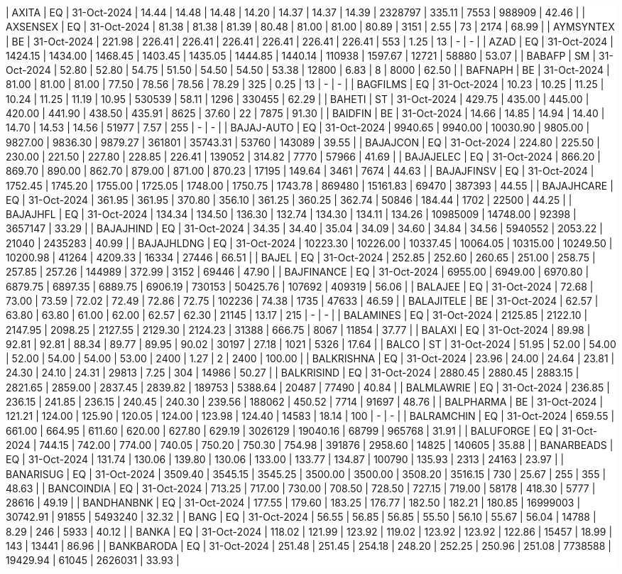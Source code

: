 | AXITA | EQ | 31-Oct-2024 | 14.44 | 14.48 | 14.48 | 14.20 | 14.37 | 14.37 | 14.39 | 2328797 | 335.11 | 7553 | 988909 | 42.46 |
| AXSENSEX | EQ | 31-Oct-2024 | 81.38 | 81.38 | 81.39 | 80.48 | 81.00 | 81.00 | 80.89 | 3151 | 2.55 | 73 | 2174 | 68.99 |
| AYMSYNTEX | BE | 31-Oct-2024 | 221.98 | 226.41 | 226.41 | 226.41 | 226.41 | 226.41 | 226.41 | 553 | 1.25 | 13 | - | - |
| AZAD | EQ | 31-Oct-2024 | 1424.15 | 1434.00 | 1468.45 | 1403.45 | 1435.05 | 1444.85 | 1440.14 | 110938 | 1597.67 | 12721 | 58880 | 53.07 |
| BABAFP | SM | 31-Oct-2024 | 52.80 | 52.80 | 54.75 | 51.50 | 54.50 | 54.50 | 53.38 | 12800 | 6.83 | 8 | 8000 | 62.50 |
| BAFNAPH | BE | 31-Oct-2024 | 81.00 | 81.00 | 81.00 | 77.50 | 78.56 | 78.56 | 78.29 | 325 | 0.25 | 13 | - | - |
| BAGFILMS | EQ | 31-Oct-2024 | 10.23 | 10.25 | 11.25 | 10.24 | 11.25 | 11.19 | 10.95 | 530539 | 58.11 | 1296 | 330455 | 62.29 |
| BAHETI | ST | 31-Oct-2024 | 429.75 | 435.00 | 445.00 | 420.00 | 441.90 | 438.50 | 435.91 | 8625 | 37.60 | 22 | 7875 | 91.30 |
| BAIDFIN | BE | 31-Oct-2024 | 14.66 | 14.85 | 14.94 | 14.40 | 14.70 | 14.53 | 14.56 | 51977 | 7.57 | 255 | - | - |
| BAJAJ-AUTO | EQ | 31-Oct-2024 | 9940.65 | 9940.00 | 10030.90 | 9805.00 | 9827.00 | 9836.30 | 9879.27 | 361801 | 35743.31 | 53760 | 143089 | 39.55 |
| BAJAJCON | EQ | 31-Oct-2024 | 224.80 | 225.50 | 230.00 | 221.50 | 227.80 | 228.85 | 226.41 | 139052 | 314.82 | 7770 | 57966 | 41.69 |
| BAJAJELEC | EQ | 31-Oct-2024 | 866.20 | 869.70 | 890.00 | 862.70 | 879.00 | 871.00 | 870.23 | 17195 | 149.64 | 3461 | 7674 | 44.63 |
| BAJAJFINSV | EQ | 31-Oct-2024 | 1752.45 | 1745.20 | 1755.00 | 1725.05 | 1748.00 | 1750.75 | 1743.78 | 869480 | 15161.83 | 69470 | 387393 | 44.55 |
| BAJAJHCARE | EQ | 31-Oct-2024 | 361.95 | 361.95 | 370.80 | 356.10 | 361.25 | 360.25 | 362.74 | 50846 | 184.44 | 1702 | 22500 | 44.25 |
| BAJAJHFL | EQ | 31-Oct-2024 | 134.34 | 134.50 | 136.30 | 132.74 | 134.30 | 134.11 | 134.26 | 10985009 | 14748.00 | 92398 | 3657147 | 33.29 |
| BAJAJHIND | EQ | 31-Oct-2024 | 34.35 | 34.40 | 35.04 | 34.09 | 34.60 | 34.84 | 34.56 | 5940552 | 2053.22 | 21040 | 2435283 | 40.99 |
| BAJAJHLDNG | EQ | 31-Oct-2024 | 10223.30 | 10226.00 | 10337.45 | 10064.05 | 10315.00 | 10249.50 | 10200.98 | 41264 | 4209.33 | 16334 | 27446 | 66.51 |
| BAJEL | EQ | 31-Oct-2024 | 252.85 | 252.60 | 260.65 | 251.00 | 258.75 | 257.85 | 257.26 | 144989 | 372.99 | 3152 | 69446 | 47.90 |
| BAJFINANCE | EQ | 31-Oct-2024 | 6955.00 | 6949.00 | 6970.80 | 6879.75 | 6897.35 | 6889.75 | 6906.19 | 730153 | 50425.76 | 107692 | 409319 | 56.06 |
| BALAJEE | EQ | 31-Oct-2024 | 72.68 | 73.00 | 73.59 | 72.02 | 72.49 | 72.86 | 72.75 | 102236 | 74.38 | 1735 | 47633 | 46.59 |
| BALAJITELE | BE | 31-Oct-2024 | 62.57 | 63.80 | 63.80 | 61.00 | 62.00 | 62.57 | 62.30 | 21145 | 13.17 | 215 | - | - |
| BALAMINES | EQ | 31-Oct-2024 | 2125.85 | 2122.10 | 2147.95 | 2098.25 | 2127.55 | 2129.30 | 2124.23 | 31388 | 666.75 | 8067 | 11854 | 37.77 |
| BALAXI | EQ | 31-Oct-2024 | 89.98 | 92.81 | 92.81 | 88.34 | 89.77 | 89.95 | 90.02 | 30197 | 27.18 | 1021 | 5326 | 17.64 |
| BALCO | ST | 31-Oct-2024 | 51.95 | 52.00 | 54.00 | 52.00 | 54.00 | 54.00 | 53.00 | 2400 | 1.27 | 2 | 2400 | 100.00 |
| BALKRISHNA | EQ | 31-Oct-2024 | 23.96 | 24.00 | 24.64 | 23.81 | 24.30 | 24.10 | 24.31 | 29813 | 7.25 | 304 | 14986 | 50.27 |
| BALKRISIND | EQ | 31-Oct-2024 | 2880.45 | 2880.45 | 2883.15 | 2821.65 | 2859.00 | 2837.45 | 2839.82 | 189753 | 5388.64 | 20487 | 77490 | 40.84 |
| BALMLAWRIE | EQ | 31-Oct-2024 | 236.85 | 236.15 | 241.85 | 236.15 | 240.45 | 240.30 | 239.56 | 188062 | 450.52 | 7714 | 91697 | 48.76 |
| BALPHARMA | BE | 31-Oct-2024 | 121.21 | 124.00 | 125.90 | 120.05 | 124.00 | 123.98 | 124.40 | 14583 | 18.14 | 100 | - | - |
| BALRAMCHIN | EQ | 31-Oct-2024 | 659.55 | 661.00 | 664.95 | 611.60 | 620.00 | 627.80 | 629.19 | 3026129 | 19040.16 | 68799 | 965768 | 31.91 |
| BALUFORGE | EQ | 31-Oct-2024 | 744.15 | 742.00 | 774.00 | 740.05 | 750.20 | 750.30 | 754.98 | 391876 | 2958.60 | 14825 | 140605 | 35.88 |
| BANARBEADS | EQ | 31-Oct-2024 | 131.74 | 130.06 | 139.80 | 130.06 | 133.00 | 133.77 | 134.87 | 100790 | 135.93 | 2313 | 24163 | 23.97 |
| BANARISUG | EQ | 31-Oct-2024 | 3509.40 | 3545.15 | 3545.25 | 3500.00 | 3500.00 | 3508.20 | 3516.15 | 730 | 25.67 | 255 | 355 | 48.63 |
| BANCOINDIA | EQ | 31-Oct-2024 | 713.25 | 717.00 | 730.00 | 708.50 | 728.50 | 727.15 | 719.00 | 58178 | 418.30 | 5777 | 28616 | 49.19 |
| BANDHANBNK | EQ | 31-Oct-2024 | 177.55 | 179.60 | 183.25 | 176.77 | 182.50 | 182.21 | 180.85 | 16999003 | 30742.91 | 91855 | 5493240 | 32.32 |
| BANG | EQ | 31-Oct-2024 | 56.55 | 56.85 | 56.85 | 55.50 | 56.10 | 55.67 | 56.04 | 14788 | 8.29 | 246 | 5933 | 40.12 |
| BANKA | EQ | 31-Oct-2024 | 118.02 | 121.99 | 123.92 | 119.02 | 123.92 | 123.92 | 122.86 | 15457 | 18.99 | 143 | 13441 | 86.96 |
| BANKBARODA | EQ | 31-Oct-2024 | 251.48 | 251.45 | 254.18 | 248.20 | 252.25 | 250.96 | 251.08 | 7738588 | 19429.94 | 61045 | 2626031 | 33.93 |